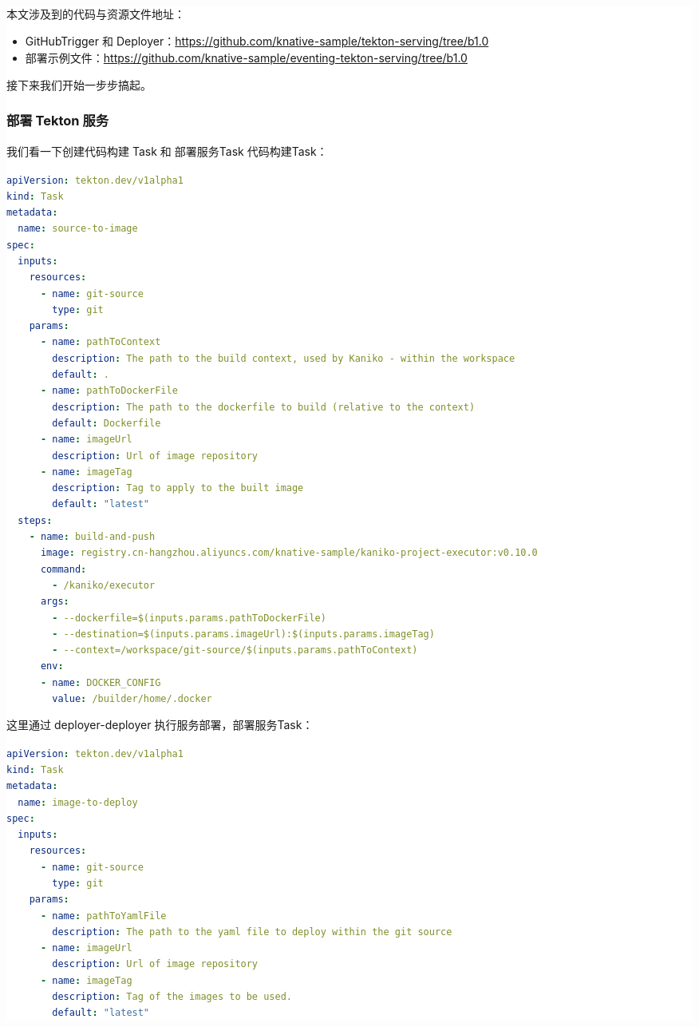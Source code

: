 本文涉及到的代码与资源文件地址：
- GitHubTrigger 和 Deployer：https://github.com/knative-sample/tekton-serving/tree/b1.0
- 部署示例文件：https://github.com/knative-sample/eventing-tekton-serving/tree/b1.0

接下来我们开始一步步搞起。
### 部署 Tekton 服务
我们看一下创建代码构建 Task 和 部署服务Task
代码构建Task：
```yaml
apiVersion: tekton.dev/v1alpha1
kind: Task
metadata:
  name: source-to-image
spec:
  inputs:
    resources:
      - name: git-source
        type: git
    params:
      - name: pathToContext
        description: The path to the build context, used by Kaniko - within the workspace
        default: .
      - name: pathToDockerFile
        description: The path to the dockerfile to build (relative to the context)
        default: Dockerfile
      - name: imageUrl
        description: Url of image repository
      - name: imageTag
        description: Tag to apply to the built image
        default: "latest"
  steps:
    - name: build-and-push
      image: registry.cn-hangzhou.aliyuncs.com/knative-sample/kaniko-project-executor:v0.10.0
      command:
        - /kaniko/executor
      args:
        - --dockerfile=$(inputs.params.pathToDockerFile)
        - --destination=$(inputs.params.imageUrl):$(inputs.params.imageTag)
        - --context=/workspace/git-source/$(inputs.params.pathToContext)
      env:
      - name: DOCKER_CONFIG
        value: /builder/home/.docker

```

这里通过 deployer-deployer 执行服务部署，部署服务Task：
```yaml
apiVersion: tekton.dev/v1alpha1
kind: Task
metadata:
  name: image-to-deploy
spec:
  inputs:
    resources:
      - name: git-source
        type: git
    params:
      - name: pathToYamlFile
        description: The path to the yaml file to deploy within the git source
      - name: imageUrl
        description: Url of image repository
      - name: imageTag
        description: Tag of the images to be used.
        default: "latest"
```